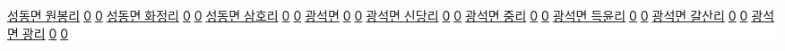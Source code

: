 
  <tr class="item">
    <td><a href="4423031029.html">성동면 원봉리</a></td>
    <td><a href="4423031029.html">0</a></td>
    <td><a href="4423031029.html">0</a></td>
  </tr>
    

  <tr class="item">
    <td><a href="4423031030.html">성동면 화정리</a></td>
    <td><a href="4423031030.html">0</a></td>
    <td><a href="4423031030.html">0</a></td>
  </tr>
    

  <tr class="item">
    <td><a href="4423031031.html">성동면 삼호리</a></td>
    <td><a href="4423031031.html">0</a></td>
    <td><a href="4423031031.html">0</a></td>
  </tr>
    

  <tr class="item">
    <td><a href="4423032000.html">광석면</a></td>
    <td><a href="4423032000.html">0</a></td>
    <td><a href="4423032000.html">0</a></td>
  </tr>
    

  <tr class="item">
    <td><a href="4423032021.html">광석면 신당리</a></td>
    <td><a href="4423032021.html">0</a></td>
    <td><a href="4423032021.html">0</a></td>
  </tr>
    

  <tr class="item">
    <td><a href="4423032022.html">광석면 중리</a></td>
    <td><a href="4423032022.html">0</a></td>
    <td><a href="4423032022.html">0</a></td>
  </tr>
    

  <tr class="item">
    <td><a href="4423032023.html">광석면 득윤리</a></td>
    <td><a href="4423032023.html">0</a></td>
    <td><a href="4423032023.html">0</a></td>
  </tr>
    

  <tr class="item">
    <td><a href="4423032024.html">광석면 갈산리</a></td>
    <td><a href="4423032024.html">0</a></td>
    <td><a href="4423032024.html">0</a></td>
  </tr>
    

  <tr class="item">
    <td><a href="4423032025.html">광석면 광리</a></td>
    <td><a href="4423032025.html">0</a></td>
    <td><a href="4423032025.html">0</a></td>
  </tr>
    